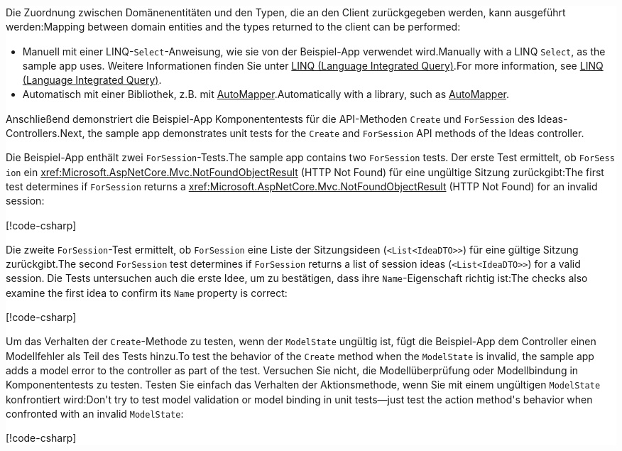 <span data-ttu-id="16e9f-163">Die Zuordnung zwischen Domänenentitäten und den Typen, die an den Client zurückgegeben werden, kann ausgeführt werden:</span><span class="sxs-lookup"><span data-stu-id="16e9f-163">Mapping between domain entities and the types returned to the client can be performed:</span></span>

* <span data-ttu-id="16e9f-164">Manuell mit einer LINQ-`Select`-Anweisung, wie sie von der Beispiel-App verwendet wird.</span><span class="sxs-lookup"><span data-stu-id="16e9f-164">Manually with a LINQ `Select`, as the sample app uses.</span></span> <span data-ttu-id="16e9f-165">Weitere Informationen finden Sie unter [LINQ (Language Integrated Query)](/dotnet/standard/using-linq).</span><span class="sxs-lookup"><span data-stu-id="16e9f-165">For more information, see [LINQ (Language Integrated Query)](/dotnet/standard/using-linq).</span></span>
* <span data-ttu-id="16e9f-166">Automatisch mit einer Bibliothek, z.B. mit [AutoMapper](https://github.com/AutoMapper/AutoMapper).</span><span class="sxs-lookup"><span data-stu-id="16e9f-166">Automatically with a library, such as [AutoMapper](https://github.com/AutoMapper/AutoMapper).</span></span>

<span data-ttu-id="16e9f-167">Anschließend demonstriert die Beispiel-App Komponententests für die API-Methoden `Create` und `ForSession` des Ideas-Controllers.</span><span class="sxs-lookup"><span data-stu-id="16e9f-167">Next, the sample app demonstrates unit tests for the `Create` and `ForSession` API methods of the Ideas controller.</span></span>

<span data-ttu-id="16e9f-168">Die Beispiel-App enthält zwei `ForSession`-Tests.</span><span class="sxs-lookup"><span data-stu-id="16e9f-168">The sample app contains two `ForSession` tests.</span></span> <span data-ttu-id="16e9f-169">Der erste Test ermittelt, ob `ForSession` ein <xref:Microsoft.AspNetCore.Mvc.NotFoundObjectResult> (HTTP Not Found) für eine ungültige Sitzung zurückgibt:</span><span class="sxs-lookup"><span data-stu-id="16e9f-169">The first test determines if `ForSession` returns a <xref:Microsoft.AspNetCore.Mvc.NotFoundObjectResult> (HTTP Not Found) for an invalid session:</span></span>

[!code-csharp[](testing/samples/3.x/TestingControllersSample/tests/TestingControllersSample.Tests/UnitTests/ApiIdeasControllerTests.cs?name=snippet_ApiIdeasControllerTests4&highlight=5,7-8,15-16)]

<span data-ttu-id="16e9f-170">Die zweite `ForSession`-Test ermittelt, ob `ForSession` eine Liste der Sitzungsideen (`<List<IdeaDTO>>`) für eine gültige Sitzung zurückgibt.</span><span class="sxs-lookup"><span data-stu-id="16e9f-170">The second `ForSession` test determines if `ForSession` returns a list of session ideas (`<List<IdeaDTO>>`) for a valid session.</span></span> <span data-ttu-id="16e9f-171">Die Tests untersuchen auch die erste Idee, um zu bestätigen, dass ihre `Name`-Eigenschaft richtig ist:</span><span class="sxs-lookup"><span data-stu-id="16e9f-171">The checks also examine the first idea to confirm its `Name` property is correct:</span></span>

[!code-csharp[](testing/samples/3.x/TestingControllersSample/tests/TestingControllersSample.Tests/UnitTests/ApiIdeasControllerTests.cs?name=snippet_ApiIdeasControllerTests5&highlight=5,7-8,15-18)]

<span data-ttu-id="16e9f-172">Um das Verhalten der `Create`-Methode zu testen, wenn der `ModelState` ungültig ist, fügt die Beispiel-App dem Controller einen Modellfehler als Teil des Tests hinzu.</span><span class="sxs-lookup"><span data-stu-id="16e9f-172">To test the behavior of the `Create` method when the `ModelState` is invalid, the sample app adds a model error to the controller as part of the test.</span></span> <span data-ttu-id="16e9f-173">Versuchen Sie nicht, die Modellüberprüfung oder Modellbindung in Komponententests zu testen. Testen Sie einfach das Verhalten der Aktionsmethode, wenn Sie mit einem ungültigen `ModelState` konfrontiert wird:</span><span class="sxs-lookup"><span data-stu-id="16e9f-173">Don't try to test model validation or model binding in unit tests&mdash;just test the action method's behavior when confronted with an invalid `ModelState`:</span></span>

[!code-csharp[](testing/samples/3.x/TestingControllersSample/tests/TestingControllersSample.Tests/UnitTests/ApiIdeasControllerTests.cs?name=snippet_ApiIdeasControllerTests1&highlight=7,13)]
